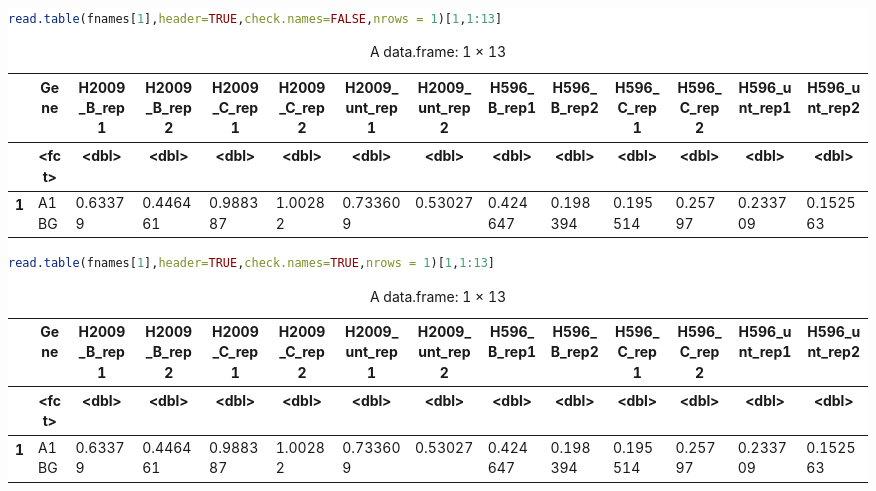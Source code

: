 ```R
read.table(fnames[1],header=TRUE,check.names=FALSE,nrows = 1)[1,1:13]
```


<table>
<caption>A data.frame: 1 × 13</caption>
<thead>
	<tr><th></th><th scope=col>Gene</th><th scope=col>H2009_B_rep1</th><th scope=col>H2009_B_rep2</th><th scope=col>H2009_C_rep1</th><th scope=col>H2009_C_rep2</th><th scope=col>H2009_unt_rep1</th><th scope=col>H2009_unt_rep2</th><th scope=col>H596_B_rep1</th><th scope=col>H596_B_rep2</th><th scope=col>H596_C_rep1</th><th scope=col>H596_C_rep2</th><th scope=col>H596_unt_rep1</th><th scope=col>H596_unt_rep2</th></tr>
	<tr><th></th><th scope=col>&lt;fct&gt;</th><th scope=col>&lt;dbl&gt;</th><th scope=col>&lt;dbl&gt;</th><th scope=col>&lt;dbl&gt;</th><th scope=col>&lt;dbl&gt;</th><th scope=col>&lt;dbl&gt;</th><th scope=col>&lt;dbl&gt;</th><th scope=col>&lt;dbl&gt;</th><th scope=col>&lt;dbl&gt;</th><th scope=col>&lt;dbl&gt;</th><th scope=col>&lt;dbl&gt;</th><th scope=col>&lt;dbl&gt;</th><th scope=col>&lt;dbl&gt;</th></tr>
</thead>
<tbody>
	<tr><th scope=row>1</th><td>A1BG</td><td>0.63379</td><td>0.446461</td><td>0.988387</td><td>1.00282</td><td>0.733609</td><td>0.53027</td><td>0.424647</td><td>0.198394</td><td>0.195514</td><td>0.25797</td><td>0.233709</td><td>0.152563</td></tr>
</tbody>
</table>




```R
read.table(fnames[1],header=TRUE,check.names=TRUE,nrows = 1)[1,1:13]
```


<table>
<caption>A data.frame: 1 × 13</caption>
<thead>
	<tr><th></th><th scope=col>Gene</th><th scope=col>H2009_B_rep1</th><th scope=col>H2009_B_rep2</th><th scope=col>H2009_C_rep1</th><th scope=col>H2009_C_rep2</th><th scope=col>H2009_unt_rep1</th><th scope=col>H2009_unt_rep2</th><th scope=col>H596_B_rep1</th><th scope=col>H596_B_rep2</th><th scope=col>H596_C_rep1</th><th scope=col>H596_C_rep2</th><th scope=col>H596_unt_rep1</th><th scope=col>H596_unt_rep2</th></tr>
	<tr><th></th><th scope=col>&lt;fct&gt;</th><th scope=col>&lt;dbl&gt;</th><th scope=col>&lt;dbl&gt;</th><th scope=col>&lt;dbl&gt;</th><th scope=col>&lt;dbl&gt;</th><th scope=col>&lt;dbl&gt;</th><th scope=col>&lt;dbl&gt;</th><th scope=col>&lt;dbl&gt;</th><th scope=col>&lt;dbl&gt;</th><th scope=col>&lt;dbl&gt;</th><th scope=col>&lt;dbl&gt;</th><th scope=col>&lt;dbl&gt;</th><th scope=col>&lt;dbl&gt;</th></tr>
</thead>
<tbody>
	<tr><th scope=row>1</th><td>A1BG</td><td>0.63379</td><td>0.446461</td><td>0.988387</td><td>1.00282</td><td>0.733609</td><td>0.53027</td><td>0.424647</td><td>0.198394</td><td>0.195514</td><td>0.25797</td><td>0.233709</td><td>0.152563</td></tr>
</tbody>
</table>

